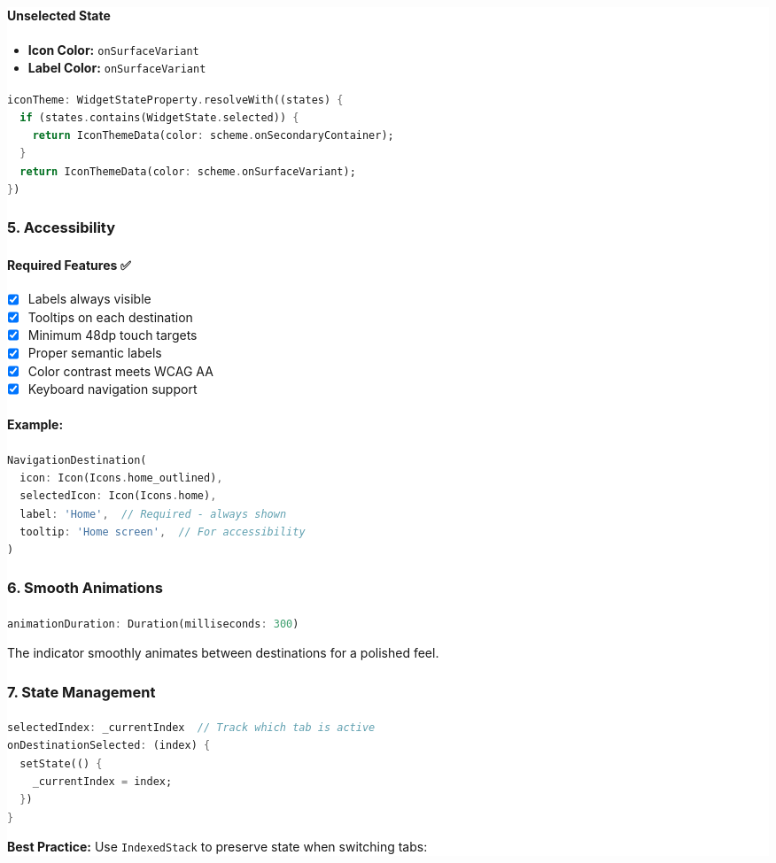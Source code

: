 #### Unselected State
- **Icon Color:** `onSurfaceVariant`
- **Label Color:** `onSurfaceVariant`

```dart
iconTheme: WidgetStateProperty.resolveWith((states) {
  if (states.contains(WidgetState.selected)) {
    return IconThemeData(color: scheme.onSecondaryContainer);
  }
  return IconThemeData(color: scheme.onSurfaceVariant);
})
```

### 5. **Accessibility**

#### Required Features ✅
- [x] Labels always visible
- [x] Tooltips on each destination
- [x] Minimum 48dp touch targets
- [x] Proper semantic labels
- [x] Color contrast meets WCAG AA
- [x] Keyboard navigation support

#### Example:
```dart
NavigationDestination(
  icon: Icon(Icons.home_outlined),
  selectedIcon: Icon(Icons.home),
  label: 'Home',  // Required - always shown
  tooltip: 'Home screen',  // For accessibility
)
```

### 6. **Smooth Animations**

```dart
animationDuration: Duration(milliseconds: 300)
```

The indicator smoothly animates between destinations for a polished feel.

### 7. **State Management**

```dart
selectedIndex: _currentIndex  // Track which tab is active
onDestinationSelected: (index) {
  setState(() {
    _currentIndex = index;
  })
}
```

**Best Practice:** Use `IndexedStack` to preserve state when switching tabs:
